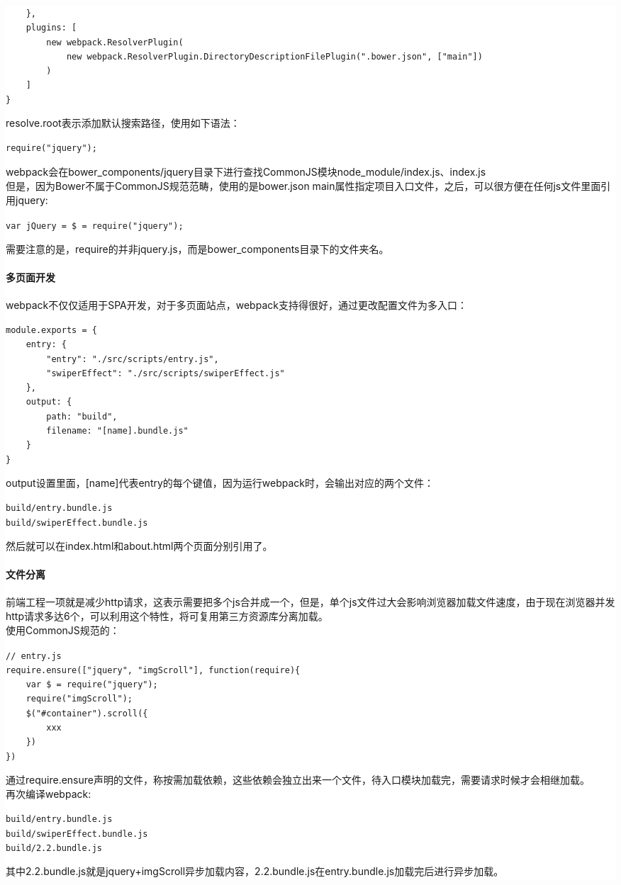 ```
    },
    plugins: [
        new webpack.ResolverPlugin(
            new webpack.ResolverPlugin.DirectoryDescriptionFilePlugin(".bower.json", ["main"])
        )
    ]
}
```
resolve.root表示添加默认搜索路径，使用如下语法：
```
require("jquery");
```
webpack会在bower_components/jquery目录下进行查找CommonJS模块node_module/index.js、index.js  
但是，因为Bower不属于CommonJS规范范畴，使用的是bower.json main属性指定项目入口文件，之后，可以很方便在任何js文件里面引用jquery:
```
var jQuery = $ = require("jquery");
```
需要注意的是，require的并非jquery.js，而是bower_components目录下的文件夹名。

#### 多页面开发
webpack不仅仅适用于SPA开发，对于多页面站点，webpack支持得很好，通过更改配置文件为多入口：
```
module.exports = {
    entry: {
        "entry": "./src/scripts/entry.js",
        "swiperEffect": "./src/scripts/swiperEffect.js"
    },
    output: {
        path: "build",
        filename: "[name].bundle.js"
    }
}
```
output设置里面，[name]代表entry的每个键值，因为运行webpack时，会输出对应的两个文件：
```
build/entry.bundle.js
build/swiperEffect.bundle.js
```
然后就可以在index.html和about.html两个页面分别引用了。

#### 文件分离
前端工程一项就是减少http请求，这表示需要把多个js合并成一个，但是，单个js文件过大会影响浏览器加载文件速度，由于现在浏览器并发http请求多达6个，可以利用这个特性，将可复用第三方资源库分离加载。  
使用CommonJS规范的：
```
// entry.js
require.ensure(["jquery", "imgScroll"], function(require){
    var $ = require("jquery");
    require("imgScroll");
    $("#container").scroll({
        xxx
    })
})
```
通过require.ensure声明的文件，称按需加载依赖，这些依赖会独立出来一个文件，待入口模块加载完，需要请求时候才会相继加载。  
再次编译webpack:
```
build/entry.bundle.js
build/swiperEffect.bundle.js
build/2.2.bundle.js
```
其中2.2.bundle.js就是jquery+imgScroll异步加载内容，2.2.bundle.js在entry.bundle.js加载完后进行异步加载。
